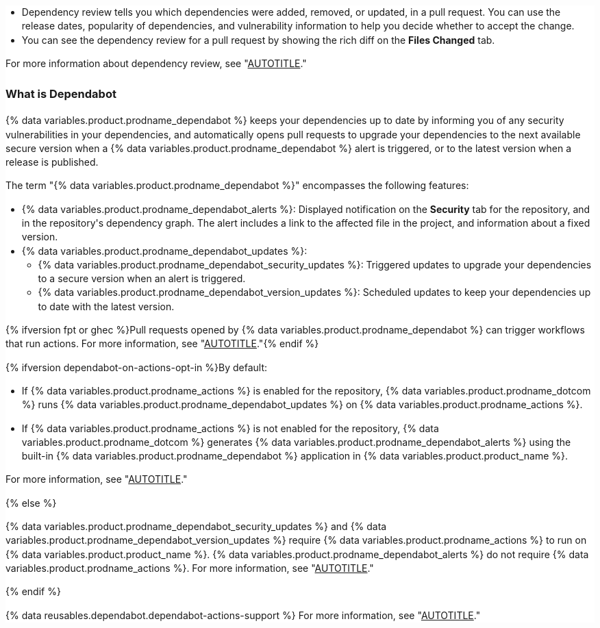 * Dependency review tells you which dependencies were added, removed, or updated, in a pull request. You can use the release dates, popularity of dependencies, and vulnerability information to help you decide whether to accept the change.
* You can see the dependency review for a pull request by showing the rich diff on the **Files Changed** tab.

For more information about dependency review, see "[AUTOTITLE](/code-security/supply-chain-security/understanding-your-software-supply-chain/about-dependency-review)."

### What is Dependabot

{% data variables.product.prodname_dependabot %} keeps your dependencies up to date by informing you of any security vulnerabilities in your dependencies, and automatically opens pull requests to upgrade your dependencies to the next available secure version when a {% data variables.product.prodname_dependabot %} alert is triggered, or to the latest version when a release is published.

The term "{% data variables.product.prodname_dependabot %}" encompasses the following features:
* {% data variables.product.prodname_dependabot_alerts %}: Displayed notification on the **Security** tab for the repository, and in the repository's dependency graph. The alert includes a link to the affected file in the project, and information about a fixed version.
* {% data variables.product.prodname_dependabot_updates %}:
  * {% data variables.product.prodname_dependabot_security_updates %}: Triggered updates to upgrade your dependencies to a secure version when an alert is triggered.
  * {% data variables.product.prodname_dependabot_version_updates %}: Scheduled updates to keep your dependencies up to date with the latest version.

{% ifversion fpt or ghec %}Pull requests opened by {% data variables.product.prodname_dependabot %} can trigger workflows that run actions. For more information, see "[AUTOTITLE](/code-security/dependabot/working-with-dependabot/automating-dependabot-with-github-actions)."{% endif %}

{% ifversion dependabot-on-actions-opt-in %}By default:

* If {% data variables.product.prodname_actions %} is enabled for the repository, {% data variables.product.prodname_dotcom %} runs {% data variables.product.prodname_dependabot_updates %} on {% data variables.product.prodname_actions %}.

* If {% data variables.product.prodname_actions %} is not enabled for the repository, {% data variables.product.prodname_dotcom %} generates {% data variables.product.prodname_dependabot_alerts %} using the built-in {% data variables.product.prodname_dependabot %} application in {% data variables.product.product_name %}.

For more information, see "[AUTOTITLE](/code-security/dependabot/working-with-dependabot/about-dependabot-on-github-actions-runners)."

{% else %}

{% data variables.product.prodname_dependabot_security_updates %} and {% data variables.product.prodname_dependabot_version_updates %} require {% data variables.product.prodname_actions %} to run on {% data variables.product.product_name %}. {% data variables.product.prodname_dependabot_alerts %} do not require {% data variables.product.prodname_actions %}. For more information, see "[AUTOTITLE](/admin/configuration/configuring-github-connect/enabling-dependabot-for-your-enterprise)."

{% endif %}

{% data reusables.dependabot.dependabot-actions-support %} For more information, see "[AUTOTITLE](/code-security/dependabot/dependabot-security-updates/about-dependabot-security-updates)."
